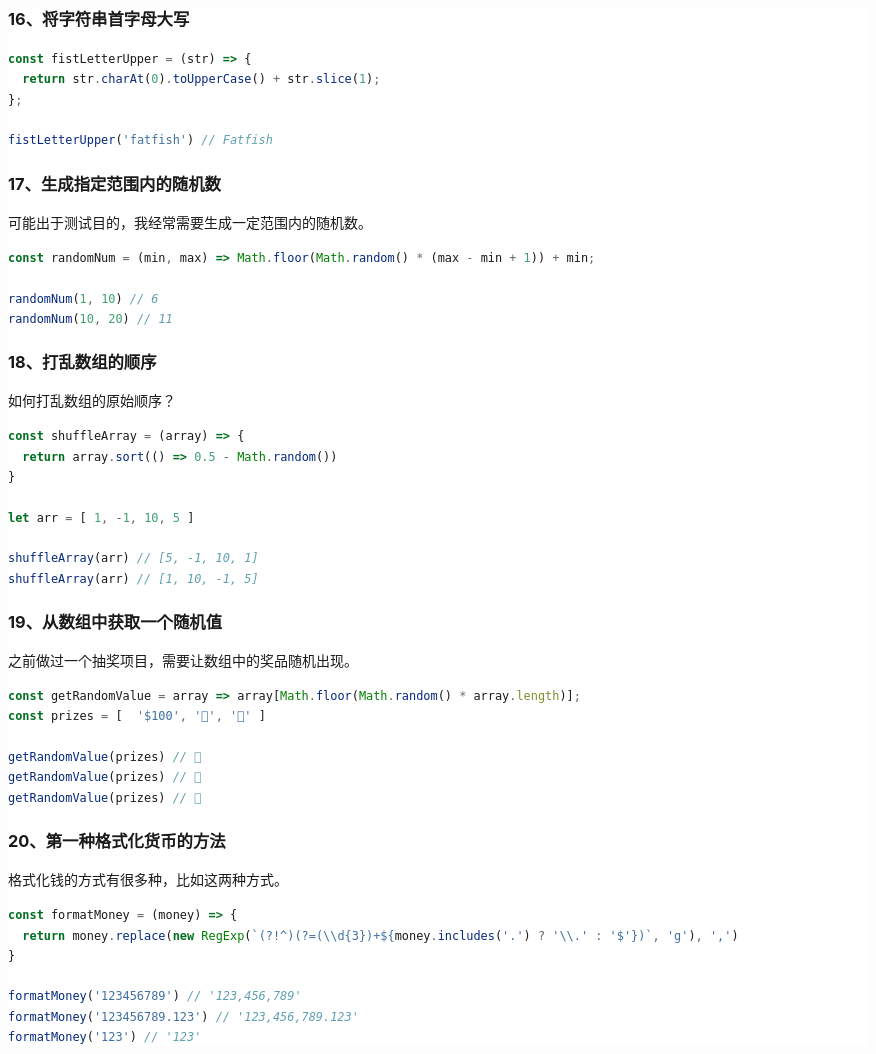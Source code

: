 ### 16、将字符串首字母大写

```js
const fistLetterUpper = (str) => {
  return str.charAt(0).toUpperCase() + str.slice(1);
};

fistLetterUpper('fatfish') // Fatfish
```

### 17、生成指定范围内的随机数

可能出于测试目的，我经常需要生成一定范围内的随机数。

```js
const randomNum = (min, max) => Math.floor(Math.random() * (max - min + 1)) + min;

randomNum(1, 10) // 6
randomNum(10, 20) // 11
```

### 18、打乱数组的顺序

如何打乱数组的原始顺序？

```js
const shuffleArray = (array) => {
  return array.sort(() => 0.5 - Math.random())
}

let arr = [ 1, -1, 10, 5 ]

shuffleArray(arr) // [5, -1, 10, 1]
shuffleArray(arr) // [1, 10, -1, 5]
```

### 19、从数组中获取一个随机值

之前做过一个抽奖项目，需要让数组中的奖品随机出现。

```js
const getRandomValue = array => array[Math.floor(Math.random() * array.length)]; 
const prizes = [  '$100', '🍫', '🍔' ]

getRandomValue(prizes) // 🍫
getRandomValue(prizes) // 🍔
getRandomValue(prizes) // 🍫
```

### 20、第一种格式化货币的方法

格式化钱的方式有很多种，比如这两种方式。

```js
const formatMoney = (money) => {
  return money.replace(new RegExp(`(?!^)(?=(\\d{3})+${money.includes('.') ? '\\.' : '$'})`, 'g'), ',')  
}

formatMoney('123456789') // '123,456,789'
formatMoney('123456789.123') // '123,456,789.123'
formatMoney('123') // '123'
```
